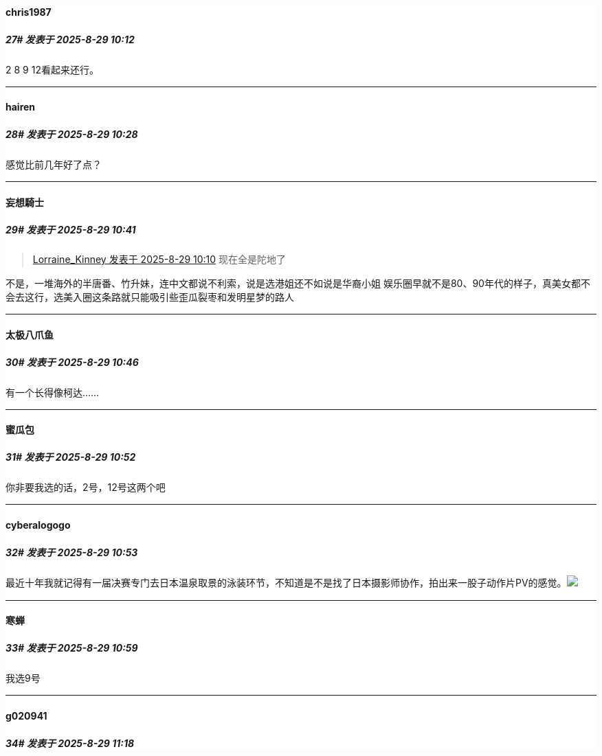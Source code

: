 ####  chris1987  
##### 27#       发表于 2025-8-29 10:12

2 8 9 12看起来还行。

*****

####  hairen  
##### 28#       发表于 2025-8-29 10:28

感觉比前几年好了点？

*****

####  妄想騎士  
##### 29#       发表于 2025-8-29 10:41

<blockquote><a href="httphttps://stage1st.com/2b/forum.php?mod=redirect&amp;goto=findpost&amp;pid=68337004&amp;ptid=2260490" target="_blank">Lorraine_Kinney 发表于 2025-8-29 10:10</a>
现在全是陀地了</blockquote>
不是，一堆海外的半唐番、竹升妹，连中文都说不利索，说是选港姐还不如说是华裔小姐
娱乐圈早就不是80、90年代的样子，真美女都不会去这行，选美入圈这条路就只能吸引些歪瓜裂枣和发明星梦的路人

*****

####  太极八爪鱼  
##### 30#       发表于 2025-8-29 10:46

有一个长得像柯达……

*****

####  蜜瓜包  
##### 31#       发表于 2025-8-29 10:52

你非要我选的话，2号，12号这两个吧

*****

####  cyberalogogo  
##### 32#       发表于 2025-8-29 10:53

最近十年我就记得有一届决赛专门去日本温泉取景的泳装环节，不知道是不是找了日本摄影师协作，拍出来一股子动作片PV的感觉。<img src="https://static.stage1st.com/image/smiley/face2017/068.png" referrerpolicy="no-referrer">

*****

####  寒蝉  
##### 33#       发表于 2025-8-29 10:59

我选9号

*****

####  g020941  
##### 34#       发表于 2025-8-29 11:18
